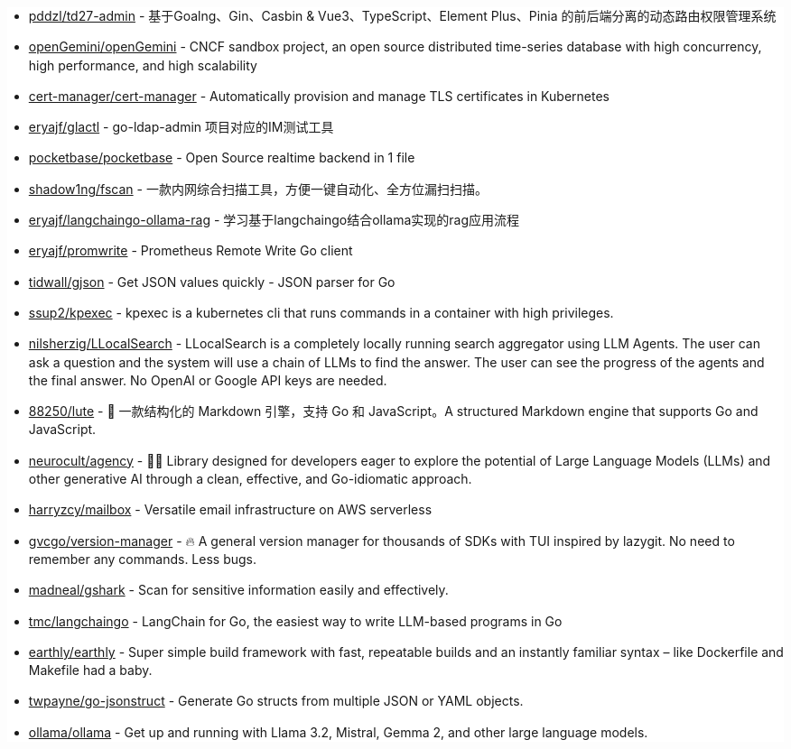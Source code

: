 *   [pddzl/td27-admin](https://github.com/pddzl/td27-admin) - 基于Goalng、Gin、Casbin & Vue3、TypeScript、Element Plus、Pinia 的前后端分离的动态路由权限管理系统

*   [openGemini/openGemini](https://github.com/openGemini/openGemini) - CNCF sandbox project, an open source distributed time-series database with high concurrency, high performance, and high scalability

*   [cert-manager/cert-manager](https://github.com/cert-manager/cert-manager) - Automatically provision and manage TLS certificates in Kubernetes

*   [eryajf/glactl](https://github.com/eryajf/glactl) - go-ldap-admin 项目对应的IM测试工具

*   [pocketbase/pocketbase](https://github.com/pocketbase/pocketbase) - Open Source realtime backend in 1 file

*   [shadow1ng/fscan](https://github.com/shadow1ng/fscan) - 一款内网综合扫描工具，方便一键自动化、全方位漏扫扫描。

*   [eryajf/langchaingo-ollama-rag](https://github.com/eryajf/langchaingo-ollama-rag) - 学习基于langchaingo结合ollama实现的rag应用流程

*   [eryajf/promwrite](https://github.com/eryajf/promwrite) - Prometheus Remote Write Go client

*   [tidwall/gjson](https://github.com/tidwall/gjson) - Get JSON values quickly - JSON parser for Go

*   [ssup2/kpexec](https://github.com/ssup2/kpexec) -  kpexec is a kubernetes cli that runs commands in a container with high privileges.

*   [nilsherzig/LLocalSearch](https://github.com/nilsherzig/LLocalSearch) - LLocalSearch is a completely locally running search aggregator using LLM Agents. The user can ask a question and the system will use a chain of LLMs to find the answer. The user can see the progress of the agents and the final answer. No OpenAI or Google API keys are needed.

*   [88250/lute](https://github.com/88250/lute) - 🎼 一款结构化的 Markdown 引擎，支持 Go 和 JavaScript。A structured Markdown engine that supports Go and JavaScript.

*   [neurocult/agency](https://github.com/neurocult/agency) - 🕵️‍♂️ Library designed for developers eager to explore the potential of Large Language Models (LLMs) and other generative AI through a clean, effective, and Go-idiomatic approach.

*   [harryzcy/mailbox](https://github.com/harryzcy/mailbox) - Versatile email infrastructure on AWS serverless

*   [gvcgo/version-manager](https://github.com/gvcgo/version-manager) - 🔥 A general version manager for thousands of SDKs with TUI inspired by lazygit. No need to remember any commands. Less bugs.

*   [madneal/gshark](https://github.com/madneal/gshark) - Scan for sensitive information easily and effectively.

*   [tmc/langchaingo](https://github.com/tmc/langchaingo) - LangChain for Go, the easiest way to write LLM-based programs in Go

*   [earthly/earthly](https://github.com/earthly/earthly) - Super simple build framework with fast, repeatable builds and an instantly familiar syntax – like Dockerfile and Makefile had a baby.

*   [twpayne/go-jsonstruct](https://github.com/twpayne/go-jsonstruct) - Generate Go structs from multiple JSON or YAML objects.

*   [ollama/ollama](https://github.com/ollama/ollama) - Get up and running with Llama 3.2, Mistral, Gemma 2, and other large language models.
